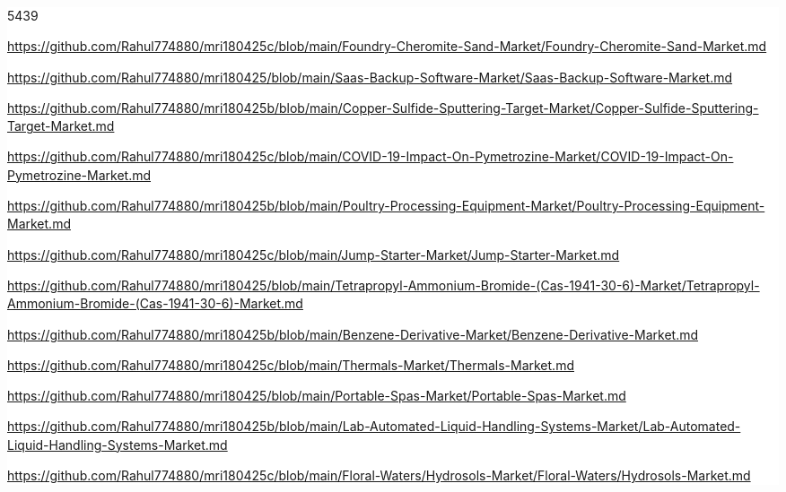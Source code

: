 5439</p><p><a href="https://github.com/Rahul774880/mri180425c/blob/main/Foundry-Cheromite-Sand-Market/Foundry-Cheromite-Sand-Market.md">https://github.com/Rahul774880/mri180425c/blob/main/Foundry-Cheromite-Sand-Market/Foundry-Cheromite-Sand-Market.md</a></p><p><a href="https://github.com/Rahul774880/mri180425/blob/main/Saas-Backup-Software-Market/Saas-Backup-Software-Market.md">https://github.com/Rahul774880/mri180425/blob/main/Saas-Backup-Software-Market/Saas-Backup-Software-Market.md</a></p><p><a href="https://github.com/Rahul774880/mri180425b/blob/main/Copper-Sulfide-Sputtering-Target-Market/Copper-Sulfide-Sputtering-Target-Market.md">https://github.com/Rahul774880/mri180425b/blob/main/Copper-Sulfide-Sputtering-Target-Market/Copper-Sulfide-Sputtering-Target-Market.md</a></p><p><a href="https://github.com/Rahul774880/mri180425c/blob/main/COVID-19-Impact-On-Pymetrozine-Market/COVID-19-Impact-On-Pymetrozine-Market.md">https://github.com/Rahul774880/mri180425c/blob/main/COVID-19-Impact-On-Pymetrozine-Market/COVID-19-Impact-On-Pymetrozine-Market.md</a></p><p><a href="https://github.com/Rahul774880/mri180425b/blob/main/Poultry-Processing-Equipment-Market/Poultry-Processing-Equipment-Market.md">https://github.com/Rahul774880/mri180425b/blob/main/Poultry-Processing-Equipment-Market/Poultry-Processing-Equipment-Market.md</a></p><p><a href="https://github.com/Rahul774880/mri180425c/blob/main/Jump-Starter-Market/Jump-Starter-Market.md">https://github.com/Rahul774880/mri180425c/blob/main/Jump-Starter-Market/Jump-Starter-Market.md</a></p><p><a href="https://github.com/Rahul774880/mri180425/blob/main/Tetrapropyl-Ammonium-Bromide-(Cas-1941-30-6)-Market/Tetrapropyl-Ammonium-Bromide-(Cas-1941-30-6)-Market.md">https://github.com/Rahul774880/mri180425/blob/main/Tetrapropyl-Ammonium-Bromide-(Cas-1941-30-6)-Market/Tetrapropyl-Ammonium-Bromide-(Cas-1941-30-6)-Market.md</a></p><p><a href="https://github.com/Rahul774880/mri180425b/blob/main/Benzene-Derivative-Market/Benzene-Derivative-Market.md">https://github.com/Rahul774880/mri180425b/blob/main/Benzene-Derivative-Market/Benzene-Derivative-Market.md</a></p><p><a href="https://github.com/Rahul774880/mri180425c/blob/main/Thermals-Market/Thermals-Market.md">https://github.com/Rahul774880/mri180425c/blob/main/Thermals-Market/Thermals-Market.md</a></p><p><a href="https://github.com/Rahul774880/mri180425/blob/main/Portable-Spas-Market/Portable-Spas-Market.md">https://github.com/Rahul774880/mri180425/blob/main/Portable-Spas-Market/Portable-Spas-Market.md</a></p><p><a href="https://github.com/Rahul774880/mri180425b/blob/main/Lab-Automated-Liquid-Handling-Systems-Market/Lab-Automated-Liquid-Handling-Systems-Market.md">https://github.com/Rahul774880/mri180425b/blob/main/Lab-Automated-Liquid-Handling-Systems-Market/Lab-Automated-Liquid-Handling-Systems-Market.md</a></p><p><a href="https://github.com/Rahul774880/mri180425c/blob/main/Floral-Waters/Hydrosols-Market/Floral-Waters/Hydrosols-Market.md">https://github.com/Rahul774880/mri180425c/blob/main/Floral-Waters/Hydrosols-Market/Floral-Waters/Hydrosols-Market.md</a></p>
